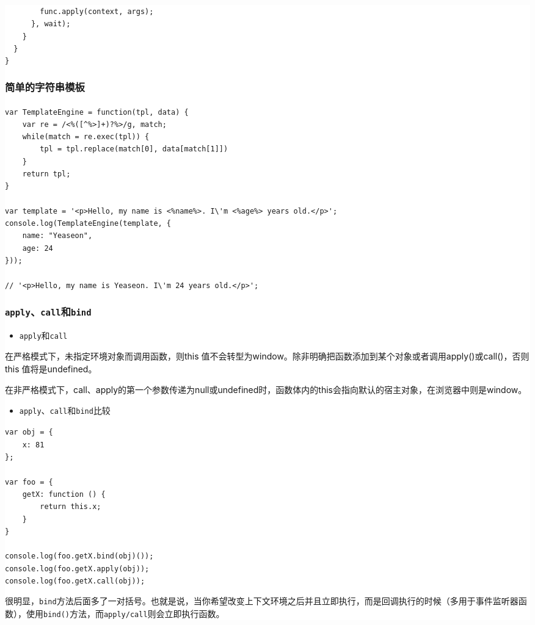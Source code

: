 ```
        func.apply(context, args);
      }, wait);
    }
  }
}
```

### 简单的字符串模板

```
var TemplateEngine = function(tpl, data) {
    var re = /<%([^%>]+)?%>/g, match;
    while(match = re.exec(tpl)) {
        tpl = tpl.replace(match[0], data[match[1]])
    }
    return tpl;
}

var template = '<p>Hello, my name is <%name%>. I\'m <%age%> years old.</p>';
console.log(TemplateEngine(template, {
    name: "Yeaseon",
    age: 24
}));

// '<p>Hello, my name is Yeaseon. I\'m 24 years old.</p>';

```

### `apply`、`call`和`bind`

+ `apply`和`call`

在严格模式下，未指定环境对象而调用函数，则this 值不会转型为window。除非明确把函数添加到某个对象或者调用apply()或call()，否则this 值将是undefined。

在非严格模式下，call、apply的第一个参数传递为null或undefined时，函数体内的this会指向默认的宿主对象，在浏览器中则是window。

+ `apply`、`call`和`bind`比较

```
var obj = {
	x: 81
};

var foo = {
	getX: function () {
		return this.x;
	}
}

console.log(foo.getX.bind(obj)());
console.log(foo.getX.apply(obj));
console.log(foo.getX.call(obj));
```
很明显，`bind`方法后面多了一对括号。也就是说，当你希望改变上下文环境之后并且立即执行，而是回调执行的时候（多用于事件监听器函数），使用`bind()`方法，而`apply/call`则会立即执行函数。
